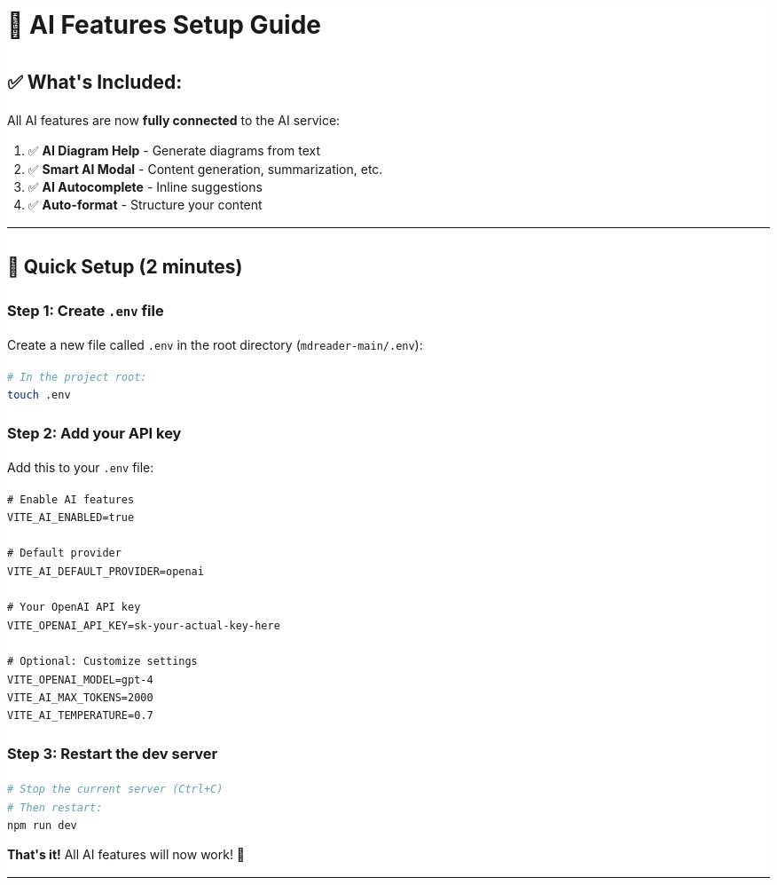 # 🤖 AI Features Setup Guide

## ✅ What's Included:

All AI features are now **fully connected** to the AI service:
1. ✅ **AI Diagram Help** - Generate diagrams from text
2. ✅ **Smart AI Modal** - Content generation, summarization, etc.
3. ✅ **AI Autocomplete** - Inline suggestions
4. ✅ **Auto-format** - Structure your content

---

## 🚀 Quick Setup (2 minutes)

### **Step 1: Create `.env` file**

Create a new file called `.env` in the root directory (`mdreader-main/.env`):

```bash
# In the project root:
touch .env
```

### **Step 2: Add your API key**

Add this to your `.env` file:

```env
# Enable AI features
VITE_AI_ENABLED=true

# Default provider
VITE_AI_DEFAULT_PROVIDER=openai

# Your OpenAI API key
VITE_OPENAI_API_KEY=sk-your-actual-key-here

# Optional: Customize settings
VITE_OPENAI_MODEL=gpt-4
VITE_AI_MAX_TOKENS=2000
VITE_AI_TEMPERATURE=0.7
```

### **Step 3: Restart the dev server**

```bash
# Stop the current server (Ctrl+C)
# Then restart:
npm run dev
```

**That's it!** All AI features will now work! 🎉

---
